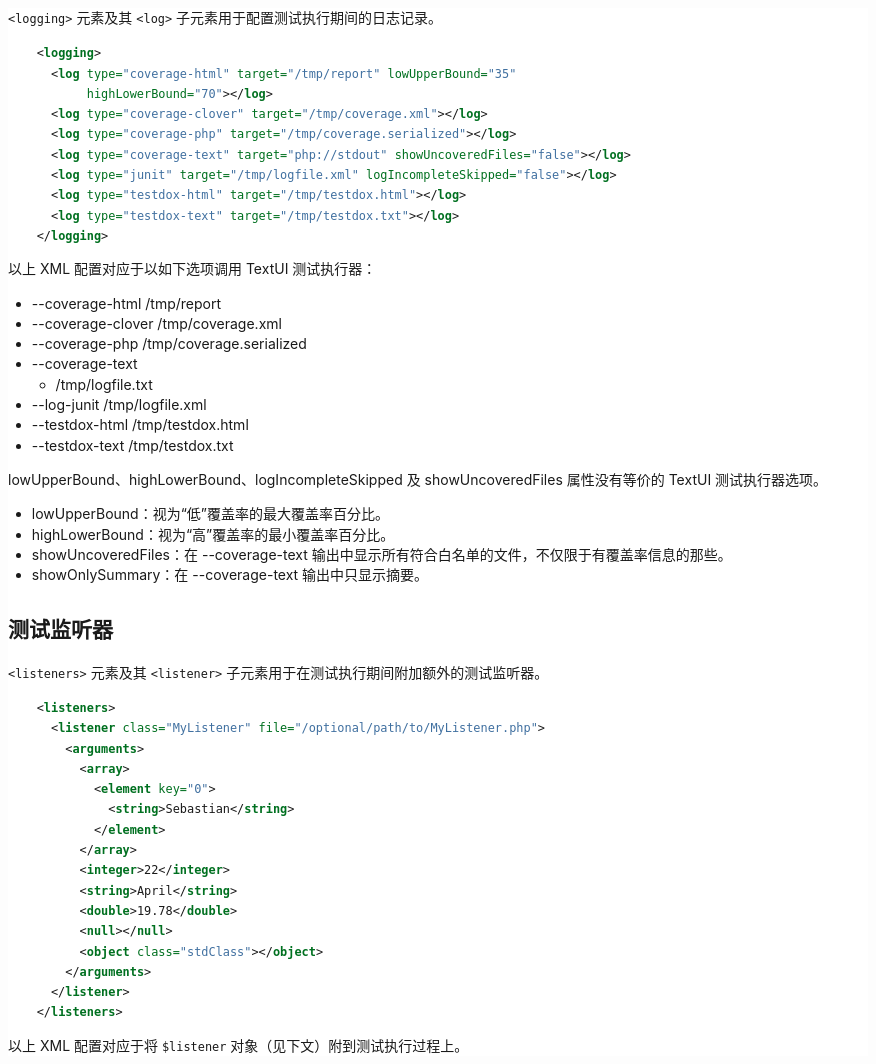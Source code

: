 `<logging>` 元素及其 `<log>` 子元素用于配置测试执行期间的日志记录。

```xml
    <logging>
      <log type="coverage-html" target="/tmp/report" lowUpperBound="35"
           highLowerBound="70"></log>
      <log type="coverage-clover" target="/tmp/coverage.xml"></log>
      <log type="coverage-php" target="/tmp/coverage.serialized"></log>
      <log type="coverage-text" target="php://stdout" showUncoveredFiles="false"></log>
      <log type="junit" target="/tmp/logfile.xml" logIncompleteSkipped="false"></log>
      <log type="testdox-html" target="/tmp/testdox.html"></log>
      <log type="testdox-text" target="/tmp/testdox.txt"></log>
    </logging>
```

以上 XML 配置对应于以如下选项调用 TextUI 测试执行器：

* --coverage-html /tmp/report
* --coverage-clover /tmp/coverage.xml
* --coverage-php /tmp/coverage.serialized
* --coverage-text
    * /tmp/logfile.txt
* --log-junit /tmp/logfile.xml
* --testdox-html /tmp/testdox.html
* --testdox-text /tmp/testdox.txt

lowUpperBound、highLowerBound、logIncompleteSkipped 及 showUncoveredFiles 属性没有等价的 TextUI 测试执行器选项。

* lowUpperBound：视为“低”覆盖率的最大覆盖率百分比。
* highLowerBound：视为“高”覆盖率的最小覆盖率百分比。
* showUncoveredFiles：在 --coverage-text 输出中显示所有符合白名单的文件，不仅限于有覆盖率信息的那些。
* showOnlySummary：在 --coverage-text 输出中只显示摘要。

## 测试监听器

`<listeners>` 元素及其 `<listener>` 子元素用于在测试执行期间附加额外的测试监听器。

```xml
    <listeners>
      <listener class="MyListener" file="/optional/path/to/MyListener.php">
        <arguments>
          <array>
            <element key="0">
              <string>Sebastian</string>
            </element>
          </array>
          <integer>22</integer>
          <string>April</string>
          <double>19.78</double>
          <null></null>
          <object class="stdClass"></object>
        </arguments>
      </listener>
    </listeners>
```
以上 XML 配置对应于将 `$listener` 对象（见下文）附到测试执行过程上。
